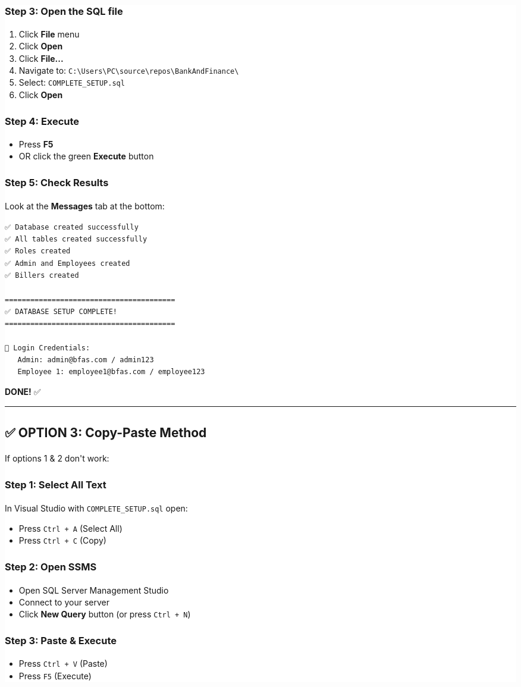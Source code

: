 ### Step 3: Open the SQL file
1. Click **File** menu
2. Click **Open**
3. Click **File...**
4. Navigate to: `C:\Users\PC\source\repos\BankAndFinance\`
5. Select: `COMPLETE_SETUP.sql`
6. Click **Open**

### Step 4: Execute
- Press **F5**
- OR click the green **Execute** button

### Step 5: Check Results
Look at the **Messages** tab at the bottom:
```
✅ Database created successfully
✅ All tables created successfully
✅ Roles created
✅ Admin and Employees created
✅ Billers created

========================================
✅ DATABASE SETUP COMPLETE!
========================================

📝 Login Credentials:
   Admin: admin@bfas.com / admin123
   Employee 1: employee1@bfas.com / employee123
```

**DONE!** ✅

---

## ✅ **OPTION 3: Copy-Paste Method**

If options 1 & 2 don't work:

### Step 1: Select All Text
In Visual Studio with `COMPLETE_SETUP.sql` open:
- Press `Ctrl + A` (Select All)
- Press `Ctrl + C` (Copy)

### Step 2: Open SSMS
- Open SQL Server Management Studio
- Connect to your server
- Click **New Query** button (or press `Ctrl + N`)

### Step 3: Paste & Execute
- Press `Ctrl + V` (Paste)
- Press `F5` (Execute)
